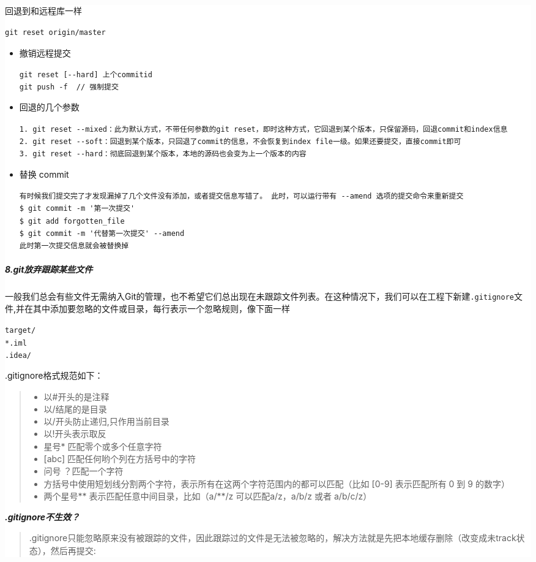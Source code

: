   回退到和远程库一样
  
  ~~~
  git reset origin/master 
  ~~~

- 撤销远程提交

  ~~~
  git reset [--hard] 上个commitid
  git push -f  // 强制提交
  ~~~

- 回退的几个参数

  ~~~
  1. git reset --mixed：此为默认方式，不带任何参数的git reset，即时这种方式，它回退到某个版本，只保留源码，回退commit和index信息
  2. git reset --soft：回退到某个版本，只回退了commit的信息，不会恢复到index file一级。如果还要提交，直接commit即可
  3. git reset --hard：彻底回退到某个版本，本地的源码也会变为上一个版本的内容	
  ~~~
  
- 替换 commit

  ~~~
  有时候我们提交完了才发现漏掉了几个文件没有添加，或者提交信息写错了。 此时，可以运行带有 --amend 选项的提交命令来重新提交
  $ git commit -m '第一次提交'
  $ git add forgotten_file
  $ git commit -m '代替第一次提交' --amend
  此时第一次提交信息就会被替换掉
  ~~~

  



##### 8.git放弃跟踪某些文件

一般我们总会有些文件无需纳入Git的管理，也不希望它们总出现在未跟踪文件列表。在这种情况下，我们可以在工程下新建`.gitignore`文件,并在其中添加要忽略的文件或目录，每行表示一个忽略规则，像下面一样

~~~
target/
*.iml
.idea/
~~~

.gitignore格式规范如下：

>- 以#开头的是注释
>- 以/结尾的是目录
>- 以/开头防止递归,只作用当前目录
>- 以!开头表示取反
>- 星号* 匹配零个或多个任意字符
>- [abc] 匹配任何哟个列在方括号中的字符
>- 问号 ？匹配一个字符
>- 方括号中使用短划线分割两个字符，表示所有在这两个字符范围内的都可以匹配（比如 [0-9] 表示匹配所有 0 到 9 的数字）
>- 两个星号** 表示匹配任意中间目录，比如（a/**/z 可以匹配a/z，a/b/z 或者 a/b/c/z）

***.gitignore不生效？***

> .gitignore只能忽略原来没有被跟踪的文件，因此跟踪过的文件是无法被忽略的，解决方法就是先把本地缓存删除（改变成未track状态），然后再提交:
